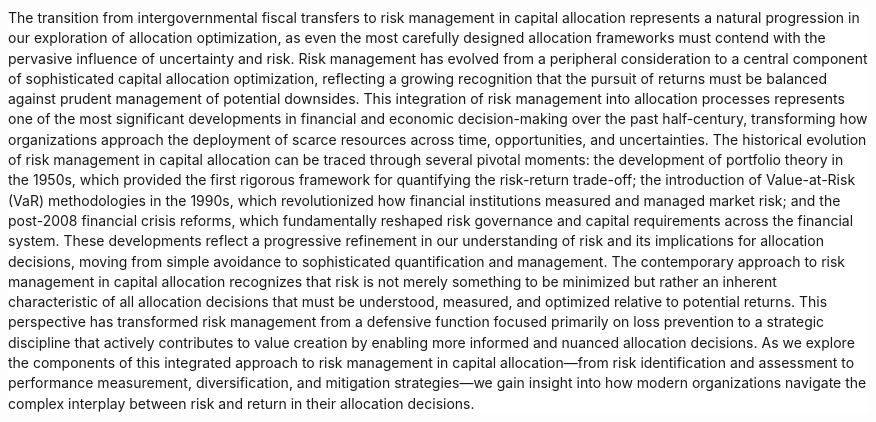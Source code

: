 The transition from intergovernmental fiscal transfers to risk management in capital allocation represents a natural progression in our exploration of allocation optimization, as even the most carefully designed allocation frameworks must contend with the pervasive influence of uncertainty and risk. Risk management has evolved from a peripheral consideration to a central component of sophisticated capital allocation optimization, reflecting a growing recognition that the pursuit of returns must be balanced against prudent management of potential downsides. This integration of risk management into allocation processes represents one of the most significant developments in financial and economic decision-making over the past half-century, transforming how organizations approach the deployment of scarce resources across time, opportunities, and uncertainties. The historical evolution of risk management in capital allocation can be traced through several pivotal moments: the development of portfolio theory in the 1950s, which provided the first rigorous framework for quantifying the risk-return trade-off; the introduction of Value-at-Risk (VaR) methodologies in the 1990s, which revolutionized how financial institutions measured and managed market risk; and the post-2008 financial crisis reforms, which fundamentally reshaped risk governance and capital requirements across the financial system. These developments reflect a progressive refinement in our understanding of risk and its implications for allocation decisions, moving from simple avoidance to sophisticated quantification and management. The contemporary approach to risk management in capital allocation recognizes that risk is not merely something to be minimized but rather an inherent characteristic of all allocation decisions that must be understood, measured, and optimized relative to potential returns. This perspective has transformed risk management from a defensive function focused primarily on loss prevention to a strategic discipline that actively contributes to value creation by enabling more informed and nuanced allocation decisions. As we explore the components of this integrated approach to risk management in capital allocation—from risk identification and assessment to performance measurement, diversification, and mitigation strategies—we gain insight into how modern organizations navigate the complex interplay between risk and return in their allocation decisions.
